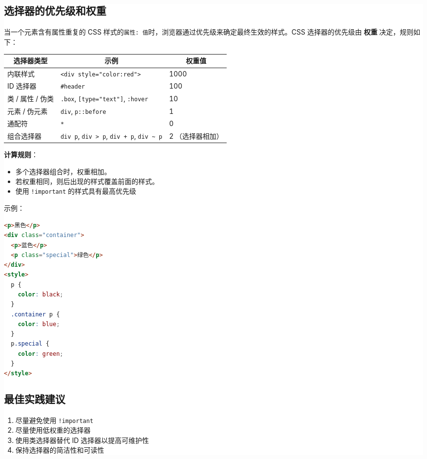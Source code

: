 ## 选择器的优先级和权重

当一个元素含有属性重复的 CSS 样式的`属性: 值`时，浏览器通过优先级来确定最终生效的样式。CSS 选择器的优先级由 **权重** 决定，规则如下：

| 选择器类型       | 示例                                     | 权重值           |
| ---------------- | ---------------------------------------- | ---------------- |
| 内联样式         | `<div style="color:red">`                | 1000             |
| ID 选择器        | `#header`                                | 100              |
| 类 / 属性 / 伪类 | `.box`, `[type="text"]`, `:hover`        | 10               |
| 元素 / 伪元素    | `div`, `p::before`                       | 1                |
| 通配符           | `*`                                      | 0                |
|  组合选择器    | `div p`, `div > p`, `div + p`, `div ~ p` | 2 （选择器相加） |

**计算规则**：

- 多个选择器组合时，权重相加。
- 若权重相同，则后出现的样式覆盖前面的样式。
- 使用 `!important` 的样式具有最高优先级

示例：

```html
<p>黑色</p>
<div class="container">
  <p>蓝色</p>
  <p class="special">绿色</p>
</div>
<style>
  p {
    color: black;
  }
  .container p {
    color: blue;
  }
  p.special {
    color: green;
  }
</style>
```

## 最佳实践建议

1. 尽量避免使用 `!important`
2. 尽量使用低权重的选择器
3. 使用类选择器替代 ID 选择器以提高可维护性
4. 保持选择器的简洁性和可读性
